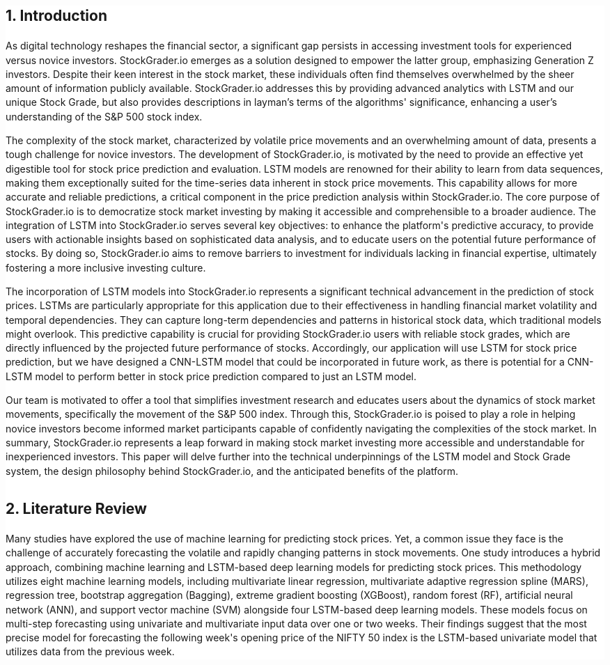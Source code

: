 ## 1.  Introduction
As digital technology reshapes the financial sector, a significant gap persists in accessing investment tools for experienced versus novice investors. StockGrader.io emerges as a solution designed to empower the latter group, emphasizing Generation Z investors. Despite their keen interest in the stock market, these individuals often find themselves overwhelmed by the sheer amount of information publicly available. StockGrader.io addresses this by providing advanced analytics with LSTM and our unique Stock Grade, but also provides descriptions in layman’s terms of the algorithms' significance, enhancing a user’s understanding of the S&P 500 stock index.

The complexity of the stock market, characterized by volatile price movements and an overwhelming amount of data, presents a tough challenge for novice investors. The development of StockGrader.io, is motivated by the need to provide an effective yet digestible tool for stock price prediction and evaluation. LSTM models are renowned for their ability to learn from data sequences, making them exceptionally suited for the time-series data inherent in stock price movements. This capability allows for more accurate and reliable predictions, a critical component in the price prediction analysis within StockGrader.io.
The core purpose of StockGrader.io is to democratize stock market investing by making it accessible and comprehensible to a broader audience. The integration of LSTM into StockGrader.io serves several key objectives: to enhance the platform's predictive accuracy, to provide users with actionable insights based on sophisticated data analysis, and to educate users on the potential future performance of stocks. By doing so, StockGrader.io aims to remove barriers to investment for individuals lacking in financial expertise, ultimately fostering a more inclusive investing culture.

The incorporation of LSTM models into StockGrader.io represents a significant technical advancement in the prediction of stock prices. LSTMs are particularly appropriate for this application due to their effectiveness in handling financial market volatility and temporal dependencies. They can capture long-term dependencies and patterns in historical stock data, which traditional models might overlook. This predictive capability is crucial for providing StockGrader.io users with reliable stock grades, which are directly influenced by the projected future performance of stocks. Accordingly, our application will use LSTM for stock price prediction, but we have designed a CNN-LSTM model that could be incorporated in future work, as there is potential for a CNN-LSTM model to perform better in stock price prediction compared to just an LSTM model.

Our team is motivated to offer a tool that simplifies investment research and educates users about the dynamics of stock market movements, specifically the movement of the S&P 500 index. Through this, StockGrader.io is poised to play a role in helping novice investors become informed market participants capable of confidently navigating the complexities of the stock market.
In summary, StockGrader.io represents a leap forward in making stock market investing more accessible and understandable for inexperienced investors. This paper will delve further into the technical underpinnings of the LSTM model and Stock Grade system, the design philosophy behind StockGrader.io, and the anticipated benefits of the platform.

## 2. Literature Review
Many studies have explored the use of machine learning for predicting stock prices. Yet, a common issue they face is the challenge of accurately forecasting the volatile and rapidly changing patterns in stock movements. One study introduces a hybrid approach, combining machine learning and LSTM-based deep learning models for predicting stock prices. This methodology utilizes eight machine learning models, including multivariate linear regression, multivariate adaptive regression spline (MARS), regression tree, bootstrap aggregation (Bagging), extreme gradient boosting (XGBoost), random forest (RF), artificial neural network (ANN), and support vector machine (SVM) alongside four LSTM-based deep learning models. These models focus on multi-step forecasting using univariate and multivariate input data over one or two weeks. Their findings suggest that the most precise model for forecasting the following week's opening price of the NIFTY 50 index is the LSTM-based univariate model that utilizes data from the previous week. 
